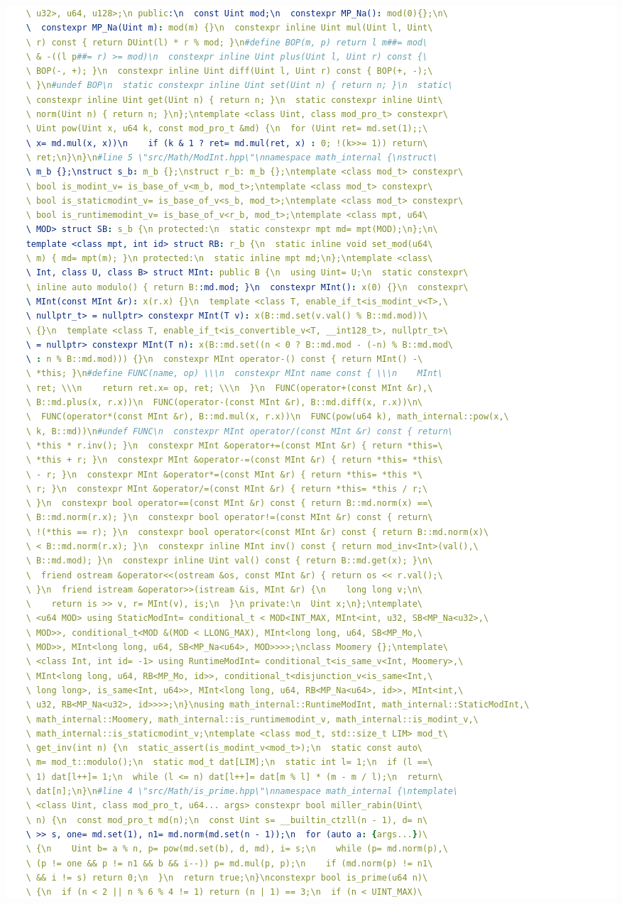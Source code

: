 ```yaml
    \ u32>, u64, u128>;\n public:\n  const Uint mod;\n  constexpr MP_Na(): mod(0){};\n\
    \  constexpr MP_Na(Uint m): mod(m) {}\n  constexpr inline Uint mul(Uint l, Uint\
    \ r) const { return DUint(l) * r % mod; }\n#define BOP(m, p) return l m##= mod\
    \ & -((l p##= r) >= mod)\n  constexpr inline Uint plus(Uint l, Uint r) const {\
    \ BOP(-, +); }\n  constexpr inline Uint diff(Uint l, Uint r) const { BOP(+, -);\
    \ }\n#undef BOP\n  static constexpr inline Uint set(Uint n) { return n; }\n  static\
    \ constexpr inline Uint get(Uint n) { return n; }\n  static constexpr inline Uint\
    \ norm(Uint n) { return n; }\n};\ntemplate <class Uint, class mod_pro_t> constexpr\
    \ Uint pow(Uint x, u64 k, const mod_pro_t &md) {\n  for (Uint ret= md.set(1);;\
    \ x= md.mul(x, x))\n    if (k & 1 ? ret= md.mul(ret, x) : 0; !(k>>= 1)) return\
    \ ret;\n}\n}\n#line 5 \"src/Math/ModInt.hpp\"\nnamespace math_internal {\nstruct\
    \ m_b {};\nstruct s_b: m_b {};\nstruct r_b: m_b {};\ntemplate <class mod_t> constexpr\
    \ bool is_modint_v= is_base_of_v<m_b, mod_t>;\ntemplate <class mod_t> constexpr\
    \ bool is_staticmodint_v= is_base_of_v<s_b, mod_t>;\ntemplate <class mod_t> constexpr\
    \ bool is_runtimemodint_v= is_base_of_v<r_b, mod_t>;\ntemplate <class mpt, u64\
    \ MOD> struct SB: s_b {\n protected:\n  static constexpr mpt md= mpt(MOD);\n};\n\
    template <class mpt, int id> struct RB: r_b {\n  static inline void set_mod(u64\
    \ m) { md= mpt(m); }\n protected:\n  static inline mpt md;\n};\ntemplate <class\
    \ Int, class U, class B> struct MInt: public B {\n  using Uint= U;\n  static constexpr\
    \ inline auto modulo() { return B::md.mod; }\n  constexpr MInt(): x(0) {}\n  constexpr\
    \ MInt(const MInt &r): x(r.x) {}\n  template <class T, enable_if_t<is_modint_v<T>,\
    \ nullptr_t> = nullptr> constexpr MInt(T v): x(B::md.set(v.val() % B::md.mod))\
    \ {}\n  template <class T, enable_if_t<is_convertible_v<T, __int128_t>, nullptr_t>\
    \ = nullptr> constexpr MInt(T n): x(B::md.set((n < 0 ? B::md.mod - (-n) % B::md.mod\
    \ : n % B::md.mod))) {}\n  constexpr MInt operator-() const { return MInt() -\
    \ *this; }\n#define FUNC(name, op) \\\n  constexpr MInt name const { \\\n    MInt\
    \ ret; \\\n    return ret.x= op, ret; \\\n  }\n  FUNC(operator+(const MInt &r),\
    \ B::md.plus(x, r.x))\n  FUNC(operator-(const MInt &r), B::md.diff(x, r.x))\n\
    \  FUNC(operator*(const MInt &r), B::md.mul(x, r.x))\n  FUNC(pow(u64 k), math_internal::pow(x,\
    \ k, B::md))\n#undef FUNC\n  constexpr MInt operator/(const MInt &r) const { return\
    \ *this * r.inv(); }\n  constexpr MInt &operator+=(const MInt &r) { return *this=\
    \ *this + r; }\n  constexpr MInt &operator-=(const MInt &r) { return *this= *this\
    \ - r; }\n  constexpr MInt &operator*=(const MInt &r) { return *this= *this *\
    \ r; }\n  constexpr MInt &operator/=(const MInt &r) { return *this= *this / r;\
    \ }\n  constexpr bool operator==(const MInt &r) const { return B::md.norm(x) ==\
    \ B::md.norm(r.x); }\n  constexpr bool operator!=(const MInt &r) const { return\
    \ !(*this == r); }\n  constexpr bool operator<(const MInt &r) const { return B::md.norm(x)\
    \ < B::md.norm(r.x); }\n  constexpr inline MInt inv() const { return mod_inv<Int>(val(),\
    \ B::md.mod); }\n  constexpr inline Uint val() const { return B::md.get(x); }\n\
    \  friend ostream &operator<<(ostream &os, const MInt &r) { return os << r.val();\
    \ }\n  friend istream &operator>>(istream &is, MInt &r) {\n    long long v;\n\
    \    return is >> v, r= MInt(v), is;\n  }\n private:\n  Uint x;\n};\ntemplate\
    \ <u64 MOD> using StaticModInt= conditional_t < MOD<INT_MAX, MInt<int, u32, SB<MP_Na<u32>,\
    \ MOD>>, conditional_t<MOD &(MOD < LLONG_MAX), MInt<long long, u64, SB<MP_Mo,\
    \ MOD>>, MInt<long long, u64, SB<MP_Na<u64>, MOD>>>>;\nclass Moomery {};\ntemplate\
    \ <class Int, int id= -1> using RuntimeModInt= conditional_t<is_same_v<Int, Moomery>,\
    \ MInt<long long, u64, RB<MP_Mo, id>>, conditional_t<disjunction_v<is_same<Int,\
    \ long long>, is_same<Int, u64>>, MInt<long long, u64, RB<MP_Na<u64>, id>>, MInt<int,\
    \ u32, RB<MP_Na<u32>, id>>>>;\n}\nusing math_internal::RuntimeModInt, math_internal::StaticModInt,\
    \ math_internal::Moomery, math_internal::is_runtimemodint_v, math_internal::is_modint_v,\
    \ math_internal::is_staticmodint_v;\ntemplate <class mod_t, std::size_t LIM> mod_t\
    \ get_inv(int n) {\n  static_assert(is_modint_v<mod_t>);\n  static const auto\
    \ m= mod_t::modulo();\n  static mod_t dat[LIM];\n  static int l= 1;\n  if (l ==\
    \ 1) dat[l++]= 1;\n  while (l <= n) dat[l++]= dat[m % l] * (m - m / l);\n  return\
    \ dat[n];\n}\n#line 4 \"src/Math/is_prime.hpp\"\nnamespace math_internal {\ntemplate\
    \ <class Uint, class mod_pro_t, u64... args> constexpr bool miller_rabin(Uint\
    \ n) {\n  const mod_pro_t md(n);\n  const Uint s= __builtin_ctzll(n - 1), d= n\
    \ >> s, one= md.set(1), n1= md.norm(md.set(n - 1));\n  for (auto a: {args...})\
    \ {\n    Uint b= a % n, p= pow(md.set(b), d, md), i= s;\n    while (p= md.norm(p),\
    \ (p != one && p != n1 && b && i--)) p= md.mul(p, p);\n    if (md.norm(p) != n1\
    \ && i != s) return 0;\n  }\n  return true;\n}\nconstexpr bool is_prime(u64 n)\
    \ {\n  if (n < 2 || n % 6 % 4 != 1) return (n | 1) == 3;\n  if (n < UINT_MAX)\
```